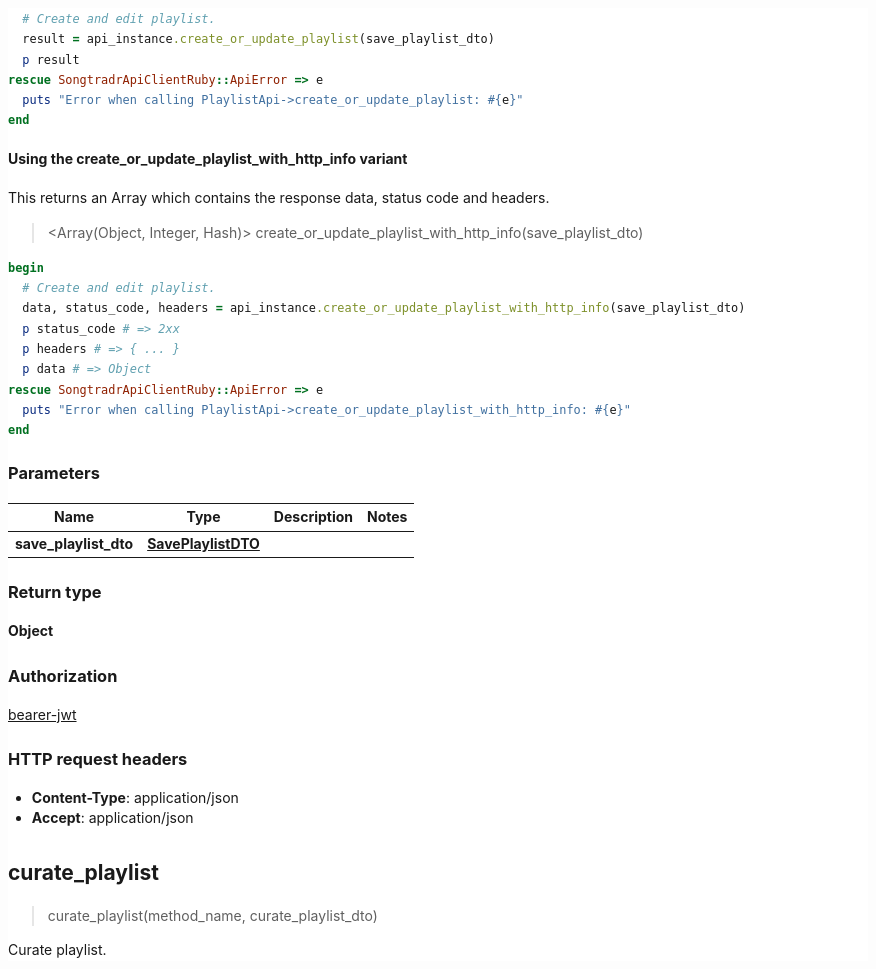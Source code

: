 ```ruby
  # Create and edit playlist.
  result = api_instance.create_or_update_playlist(save_playlist_dto)
  p result
rescue SongtradrApiClientRuby::ApiError => e
  puts "Error when calling PlaylistApi->create_or_update_playlist: #{e}"
end
```

#### Using the create_or_update_playlist_with_http_info variant

This returns an Array which contains the response data, status code and headers.

> <Array(Object, Integer, Hash)> create_or_update_playlist_with_http_info(save_playlist_dto)

```ruby
begin
  # Create and edit playlist.
  data, status_code, headers = api_instance.create_or_update_playlist_with_http_info(save_playlist_dto)
  p status_code # => 2xx
  p headers # => { ... }
  p data # => Object
rescue SongtradrApiClientRuby::ApiError => e
  puts "Error when calling PlaylistApi->create_or_update_playlist_with_http_info: #{e}"
end
```

### Parameters

| Name | Type | Description | Notes |
| ---- | ---- | ----------- | ----- |
| **save_playlist_dto** | [**SavePlaylistDTO**](SavePlaylistDTO.md) |  |  |

### Return type

**Object**

### Authorization

[bearer-jwt](../README.md#bearer-jwt)

### HTTP request headers

- **Content-Type**: application/json
- **Accept**: application/json


## curate_playlist

> <CuratePlaylistResponseDTO> curate_playlist(method_name, curate_playlist_dto)

Curate playlist.
